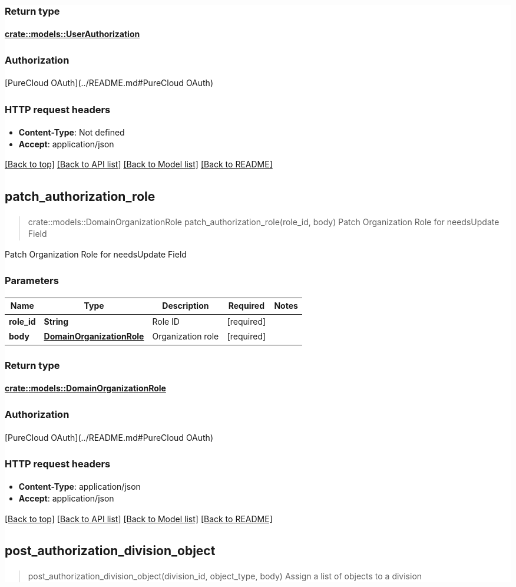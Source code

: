 ### Return type

[**crate::models::UserAuthorization**](UserAuthorization.md)

### Authorization

[PureCloud OAuth](../README.md#PureCloud OAuth)

### HTTP request headers

- **Content-Type**: Not defined
- **Accept**: application/json

[[Back to top]](#) [[Back to API list]](../README.md#documentation-for-api-endpoints) [[Back to Model list]](../README.md#documentation-for-models) [[Back to README]](../README.md)


## patch_authorization_role

> crate::models::DomainOrganizationRole patch_authorization_role(role_id, body)
Patch Organization Role for needsUpdate Field

Patch Organization Role for needsUpdate Field

### Parameters


Name | Type | Description  | Required | Notes
------------- | ------------- | ------------- | ------------- | -------------
**role_id** | **String** | Role ID | [required] |
**body** | [**DomainOrganizationRole**](DomainOrganizationRole.md) | Organization role | [required] |

### Return type

[**crate::models::DomainOrganizationRole**](DomainOrganizationRole.md)

### Authorization

[PureCloud OAuth](../README.md#PureCloud OAuth)

### HTTP request headers

- **Content-Type**: application/json
- **Accept**: application/json

[[Back to top]](#) [[Back to API list]](../README.md#documentation-for-api-endpoints) [[Back to Model list]](../README.md#documentation-for-models) [[Back to README]](../README.md)


## post_authorization_division_object

> post_authorization_division_object(division_id, object_type, body)
Assign a list of objects to a division
